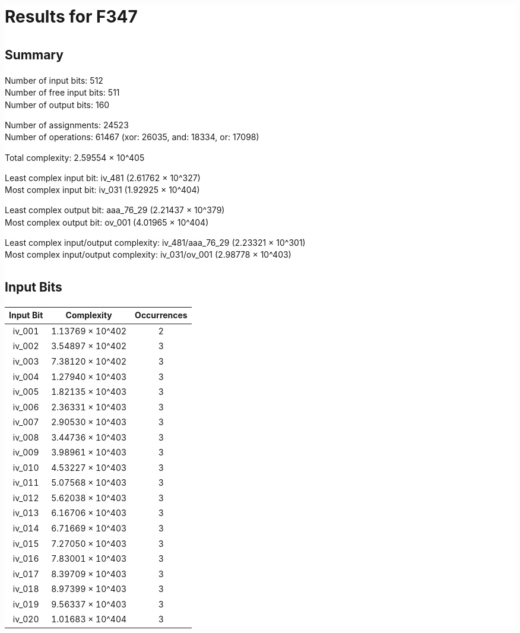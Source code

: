 # Results for F347

## Summary

Number of input bits: 512  
Number of free input bits: 511  
Number of output bits: 160

Number of assignments: 24523  
Number of operations: 61467
(xor: 26035,
and: 18334,
or: 17098)

Total complexity: 2.59554 × 10^405

Least complex input bit: iv_481 (2.61762 × 10^327)  
Most complex input bit: iv_031 (1.92925 × 10^404)

Least complex output bit: aaa_76_29 (2.21437 × 10^379)  
Most complex output bit: ov_001 (4.01965 × 10^404)

Least complex input/output complexity: iv_481/aaa_76_29 (2.23321 × 10^301)  
Most complex input/output complexity: iv_031/ov_001 (2.98778 × 10^403)

## Input Bits

| Input Bit | Complexity | Occurrences |
|:---------:|:----------:|:-----------:|
| iv_001 | 1.13769 × 10^402 | 2 |
| iv_002 | 3.54897 × 10^402 | 3 |
| iv_003 | 7.38120 × 10^402 | 3 |
| iv_004 | 1.27940 × 10^403 | 3 |
| iv_005 | 1.82135 × 10^403 | 3 |
| iv_006 | 2.36331 × 10^403 | 3 |
| iv_007 | 2.90530 × 10^403 | 3 |
| iv_008 | 3.44736 × 10^403 | 3 |
| iv_009 | 3.98961 × 10^403 | 3 |
| iv_010 | 4.53227 × 10^403 | 3 |
| iv_011 | 5.07568 × 10^403 | 3 |
| iv_012 | 5.62038 × 10^403 | 3 |
| iv_013 | 6.16706 × 10^403 | 3 |
| iv_014 | 6.71669 × 10^403 | 3 |
| iv_015 | 7.27050 × 10^403 | 3 |
| iv_016 | 7.83001 × 10^403 | 3 |
| iv_017 | 8.39709 × 10^403 | 3 |
| iv_018 | 8.97399 × 10^403 | 3 |
| iv_019 | 9.56337 × 10^403 | 3 |
| iv_020 | 1.01683 × 10^404 | 3 |